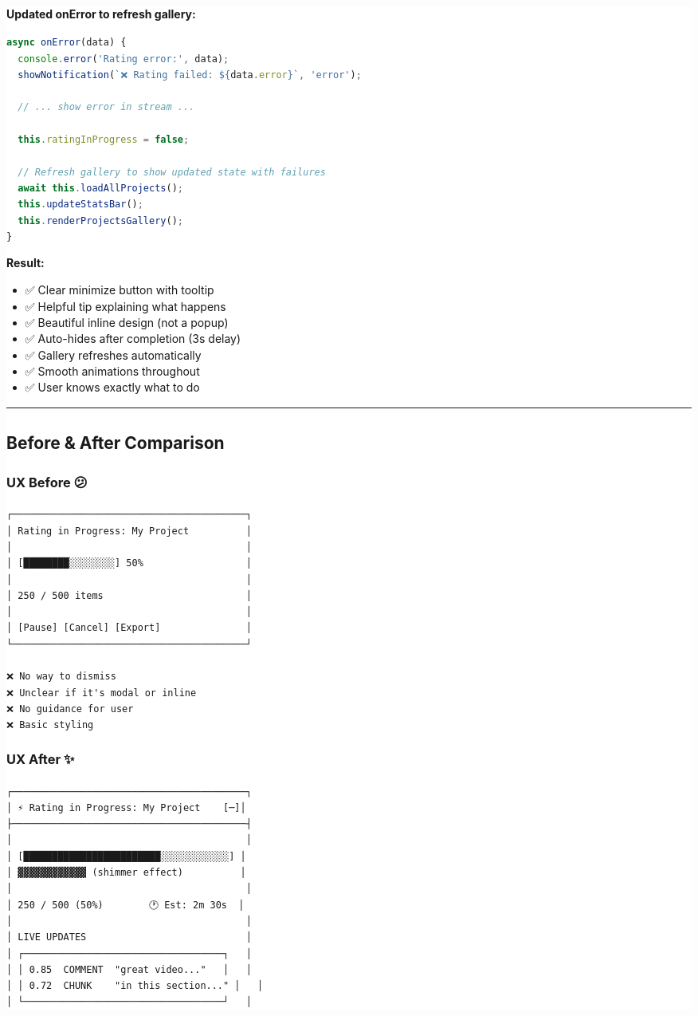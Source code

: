 **Updated onError to refresh gallery:**
```javascript
async onError(data) {
  console.error('Rating error:', data);
  showNotification(`❌ Rating failed: ${data.error}`, 'error');
  
  // ... show error in stream ...
  
  this.ratingInProgress = false;
  
  // Refresh gallery to show updated state with failures
  await this.loadAllProjects();
  this.updateStatsBar();
  this.renderProjectsGallery();
}
```

**Result:**
- ✅ Clear minimize button with tooltip
- ✅ Helpful tip explaining what happens
- ✅ Beautiful inline design (not a popup)
- ✅ Auto-hides after completion (3s delay)
- ✅ Gallery refreshes automatically
- ✅ Smooth animations throughout
- ✅ User knows exactly what to do

---

## Before & After Comparison

### UX Before 😕
```
┌─────────────────────────────────────────┐
│ Rating in Progress: My Project          │
│                                         │
│ [████████░░░░░░░░] 50%                  │
│                                         │
│ 250 / 500 items                         │
│                                         │
│ [Pause] [Cancel] [Export]               │
└─────────────────────────────────────────┘

❌ No way to dismiss
❌ Unclear if it's modal or inline
❌ No guidance for user
❌ Basic styling
```

### UX After ✨
```
┌─────────────────────────────────────────┐
│ ⚡ Rating in Progress: My Project    [─]│
├─────────────────────────────────────────┤
│                                         │
│ [████████████████████████░░░░░░░░░░░░] │
│ ▓▓▓▓▓▓▓▓▓▓▓▓ (shimmer effect)          │
│                                         │
│ 250 / 500 (50%)        🕐 Est: 2m 30s  │
│                                         │
│ LIVE UPDATES                            │
│ ┌───────────────────────────────────┐   │
│ │ 0.85  COMMENT  "great video..."   │   │
│ │ 0.72  CHUNK    "in this section..." │   │
│ └───────────────────────────────────┘   │
```